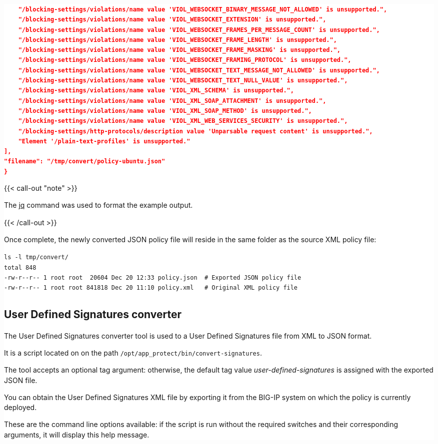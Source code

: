 ```json
    "/blocking-settings/violations/name value 'VIOL_WEBSOCKET_BINARY_MESSAGE_NOT_ALLOWED' is unsupported.",
    "/blocking-settings/violations/name value 'VIOL_WEBSOCKET_EXTENSION' is unsupported.",
    "/blocking-settings/violations/name value 'VIOL_WEBSOCKET_FRAMES_PER_MESSAGE_COUNT' is unsupported.",
    "/blocking-settings/violations/name value 'VIOL_WEBSOCKET_FRAME_LENGTH' is unsupported.",
    "/blocking-settings/violations/name value 'VIOL_WEBSOCKET_FRAME_MASKING' is unsupported.",
    "/blocking-settings/violations/name value 'VIOL_WEBSOCKET_FRAMING_PROTOCOL' is unsupported.",
    "/blocking-settings/violations/name value 'VIOL_WEBSOCKET_TEXT_MESSAGE_NOT_ALLOWED' is unsupported.",
    "/blocking-settings/violations/name value 'VIOL_WEBSOCKET_TEXT_NULL_VALUE' is unsupported.",
    "/blocking-settings/violations/name value 'VIOL_XML_SCHEMA' is unsupported.",
    "/blocking-settings/violations/name value 'VIOL_XML_SOAP_ATTACHMENT' is unsupported.",
    "/blocking-settings/violations/name value 'VIOL_XML_SOAP_METHOD' is unsupported.",
    "/blocking-settings/violations/name value 'VIOL_XML_WEB_SERVICES_SECURITY' is unsupported.",
    "/blocking-settings/http-protocols/description value 'Unparsable request content' is unsupported.",
    "Element '/plain-text-profiles' is unsupported."
],
"filename": "/tmp/convert/policy-ubuntu.json"
}
```

{{< call-out "note" >}}

The [jq](https://jqlang.github.io/jq/) command was used to format the example output.

{{< /call-out >}}

Once complete, the newly converted JSON policy file will reside in the same folder as the source XML policy file:

```shell
ls -l tmp/convert/
total 848
-rw-r--r-- 1 root root  20604 Dec 20 12:33 policy.json  # Exported JSON policy file
-rw-r--r-- 1 root root 841818 Dec 20 11:10 policy.xml   # Original XML policy file
```

## User Defined Signatures converter

The User Defined Signatures converter tool is used to a User Defined Signatures file from XML to JSON format.

It is a script located on on the path `/opt/app_protect/bin/convert-signatures`.

The tool accepts an optional tag argument: otherwise, the default tag value _user-defined-signatures_ is assigned with the exported JSON file.

You can obtain the User Defined Signatures XML file by exporting it from the BIG-IP system on which the policy is currently deployed.

These are the command line options available: if the script is run without the required switches and their corresponding arguments, it will display this help message.

